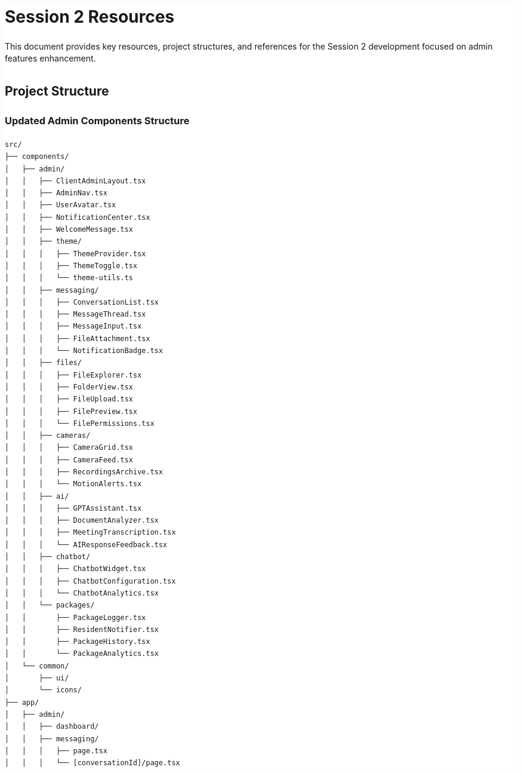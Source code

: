 # Session 2 Resources

This document provides key resources, project structures, and references for the Session 2 development focused on admin features enhancement.

## Project Structure

### Updated Admin Components Structure

```
src/
├── components/
│   ├── admin/
│   │   ├── ClientAdminLayout.tsx
│   │   ├── AdminNav.tsx
│   │   ├── UserAvatar.tsx
│   │   ├── NotificationCenter.tsx
│   │   ├── WelcomeMessage.tsx
│   │   ├── theme/
│   │   │   ├── ThemeProvider.tsx
│   │   │   ├── ThemeToggle.tsx
│   │   │   └── theme-utils.ts
│   │   ├── messaging/
│   │   │   ├── ConversationList.tsx
│   │   │   ├── MessageThread.tsx
│   │   │   ├── MessageInput.tsx
│   │   │   ├── FileAttachment.tsx
│   │   │   └── NotificationBadge.tsx
│   │   ├── files/
│   │   │   ├── FileExplorer.tsx
│   │   │   ├── FolderView.tsx
│   │   │   ├── FileUpload.tsx
│   │   │   ├── FilePreview.tsx
│   │   │   └── FilePermissions.tsx
│   │   ├── cameras/
│   │   │   ├── CameraGrid.tsx
│   │   │   ├── CameraFeed.tsx
│   │   │   ├── RecordingsArchive.tsx
│   │   │   └── MotionAlerts.tsx
│   │   ├── ai/
│   │   │   ├── GPTAssistant.tsx
│   │   │   ├── DocumentAnalyzer.tsx
│   │   │   ├── MeetingTranscription.tsx
│   │   │   └── AIResponseFeedback.tsx
│   │   ├── chatbot/
│   │   │   ├── ChatbotWidget.tsx
│   │   │   ├── ChatbotConfiguration.tsx
│   │   │   └── ChatbotAnalytics.tsx
│   │   └── packages/
│   │       ├── PackageLogger.tsx
│   │       ├── ResidentNotifier.tsx
│   │       ├── PackageHistory.tsx
│   │       └── PackageAnalytics.tsx
│   └── common/
│       ├── ui/
│       └── icons/
├── app/
│   ├── admin/
│   │   ├── dashboard/
│   │   ├── messaging/
│   │   │   ├── page.tsx
│   │   │   └── [conversationId]/page.tsx
```